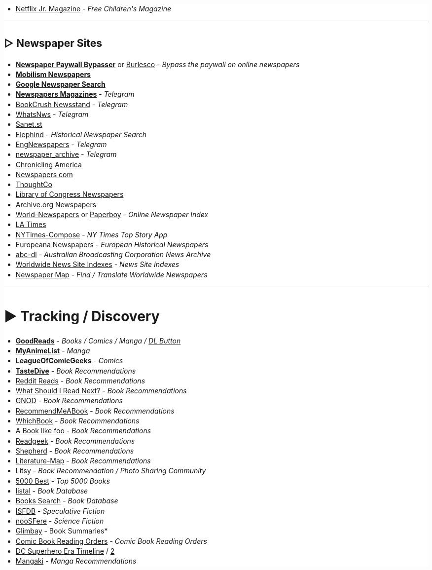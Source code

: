 * [Netflix Jr. Magazine](https://www.netflixjr.com/) - *Free Children's Magazine*

***

## ▷ Newspaper Sites

* **[Newspaper Paywall Bypasser](https://greasyfork.org/en/scripts/18585-newspaper-paywall-bypasser)** or [Burlesco](https://burles.co/en/) - *Bypass the paywall on online newspapers*
* **[Mobilism Newspapers](https://forum.mobilism.org/viewforum.php?f=123)**
* **[Google Newspaper Search](https://news.google.com/newspapers)**
* **[Newspapers Magazines](https://t.me/newspapersmagaziness)** - *Telegram* 
* [BookCrush Newsstand](https://t.me/BookCrushNewsstand) - *Telegram*
* [WhatsNws](https://t.me/whatsnws) - *Telegram*
* [Sanet.st](https://sanet.st/newspapers/)
* [Elephind](https://www.elephind.com/) - *Historical Newspaper Search*
* [EngNewspapers](https://vk.com/engnewspapers) - *Telegram*
* [newspaper_archive](https://t.me/newspaper_archive) - *Telegram*
* [Chronicling America](https://chroniclingamerica.loc.gov/newspapers/)
* [Newspapers com](https://newspapers.com/)
* [ThoughtCo](https://www.thoughtco.com/us-historical-newspapers-online-by-state-1422215)
* [Library of Congress Newspapers](https://www.loc.gov/rr/news/oltitles.html)
* [Archive.org Newspapers](https://archive.org/details/newspapers)
* [World-Newspapers](https://world-newspapers.com/) or [Paperboy](https://www.thepaperboy.com/) - *Online Newspaper Index*
* [LA Times](https://latimes.newspapers.com/)
* [NYTimes-Compose](https://github.com/akshay2211/NYTimes-Compose) - *NY Times Top Story App*
* [Europeana Newspapers](https://www.europeana.eu/en/collections/topic/18-newspapers) - *European Historical Newspapers*
* [abc-dl](https://github.com/king-millez/abc-dl) - *Australian Broadcasting Corporation News Archive*
* [Worldwide News Site Indexes](https://www.reddit.com/r/FREEMEDIAHECKYEAH/wiki/storage#wiki_worldwide_news_sites_index) - *News Site Indexes* 
* [Newspaper Map](https://newspapermap.com/) - *Find / Translate Worldwide Newspapers*

***

# ► Tracking / Discovery

* **[GoodReads](https://www.goodreads.com/)** - *Books / Comics / Manga / [DL Button](https://github.com/laxyapahuja/bunken)*
* **[MyAnimeList](https://myanimelist.net/)** - *Manga*
* **[LeagueOfComicGeeks](https://leagueofcomicgeeks.com/)** - *Comics*
* **[TasteDive](https://tastedive.com/)** - *Book Recommendations*
* [Reddit Reads](https://www.redditreads.com/) - *Book Recommendations*
* [What Should I Read Next?](https://www.whatshouldireadnext.com/) - *Book Recommendations*
* [GNOD](https://www.gnod.com/) - *Book Recommendations*
* [RecommendMeABook](https://recommendmeabook.com/) - *Book Recommendations*
* [WhichBook](https://www.whichbook.net/) - *Book Recommendations* 
* [A Book like foo](https://abooklikefoo.com/) - *Book Recommendations*
* [Readgeek](https://www.readgeek.com/) - *Book Recommendations*
* [Shepherd](https://shepherd.com/) - *Book Recommendations*
* [Literature-Map](https://www.literature-map.com/) - *Book Recommendations*
* [Litsy](https://www.litsy.com/) - *Book Recommendation / Photo Sharing Community*
* [5000 Best](http://5000best.com/) - *Top 5000 Books*
* [listal](https://www.listal.com/) - *Book Database*
* [Books Search](https://books-search.typesense.org/) - *Book Database*
* [ISFDB](http://www.isfdb.org/cgi-bin/index.cgi) - *Speculative Fiction*
* [nooSFere](https://www.noosfere.org/) - *Science Fiction*
* [Glimbay](https://glimbay.netlify.app/) - Book Summaries*
* [Comic Book Reading Orders](https://comicbookreadingorders.com/) - *Comic Book Reading Orders*
* [DC Superhero Era Timeline](https://i.imgur.com/Icojkx1.jpg) / [2](https://i.imgur.com/drSEr0j.jpg)
* [Mangaki](https://mangaki.fr/) - *Manga Recommendations*